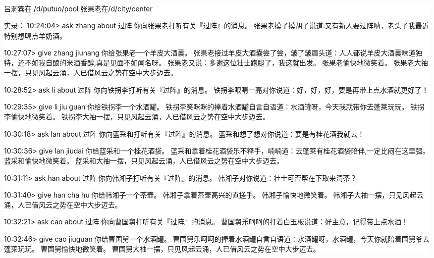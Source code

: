 吕洞宾在 /d/putuo/pool
张果老在/d/city/center


实录：
10:24:04> ask zhang about 过阵
你向张果老打听有关『过阵』的消息。
张果老摸了摸胡子说道:又有新人要过阵呐，老头子我最近特别想喝点羊奶酒。

10:27:07> give zhang jiunang
你给张果老一个羊皮大酒囊。
张果老接过羊皮大酒囊尝了尝，皱了皱眉头道：人人都说羊皮大酒囊味道独特，还不如我自酿的米酒香醇,真是见面不如闻名呀。
张果老又说：多谢这位壮士跑腿了，我这就出发。
张果老愉快地微笑着。
张果老大袖一摆，只见风起云涌，人已借风云之势在空中大步迈去。

10:28:52> ask li about 过阵
你向铁拐李打听有关『过阵』的消息。
铁拐李眼睛一亮对你说道：好，好，好，要是再带上点水酒就更好了！

10:29:35> give li jiu guan
你给铁拐李一个水酒罐。
铁拐李笑眯眯的捧着水酒罐自言自语道：水酒罐呀，今天我就带你去蓬莱玩玩。
铁拐李愉快地微笑着。
铁拐李大袖一摆，只见风起云涌，人已借风云之势在空中大步迈去。

10:30:18> ask lan about 过阵
你向蓝采和打听有关『过阵』的消息。
蓝采和想了想对你说道：要是有桂花酒我就去！

10:30:36> give lan jiudai
你给蓝采和一个桂花酒袋。
蓝采和拿着桂花酒袋乐不释手，喃喃道：去蓬莱有桂花酒袋陪伴,一定比闷在这里强。
蓝采和愉快地微笑着。
蓝采和大袖一摆，只见风起云涌，人已借风云之势在空中大步迈去。

10:31:11> ask han about 过阵
你向韩湘子打听有关『过阵』的消息。
韩湘子对你说道：壮士可否帮在下取来清茶？

10:31:40> give han cha hu
你给韩湘子一个茶壶。
韩湘子拿着茶壶高兴的直搓手。
韩湘子愉快地微笑着。
韩湘子大袖一摆，只见风起云涌，人已借风云之势在空中大步迈去。

10:32:21> ask cao about 过阵
你向曹国舅打听有关『过阵』的消息。
曹国舅乐呵呵的打着白玉板说道：好主意，记得带上点水酒！

10:32:46> give cao jiuguan
你给曹国舅一个水酒罐。
曹国舅乐呵呵的捧着水酒罐自言自语道：水酒罐呀，水酒罐，今天你就陪着国舅爷去蓬莱玩玩。
曹国舅愉快地微笑着。
曹国舅大袖一摆，只见风起云涌，人已借风云之势在空中大步迈去。
